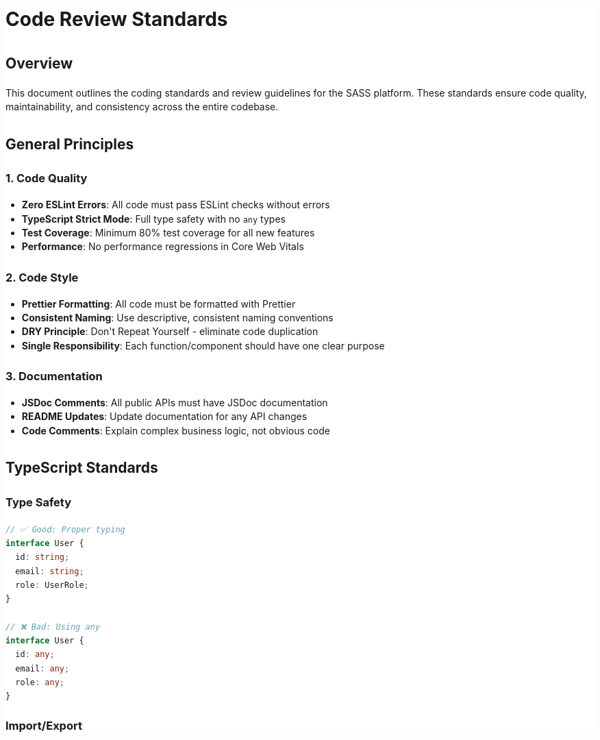 # Code Review Standards

## Overview

This document outlines the coding standards and review guidelines for the SASS platform. These standards ensure code quality, maintainability, and consistency across the entire codebase.

## General Principles

### 1. Code Quality

- **Zero ESLint Errors**: All code must pass ESLint checks without errors
- **TypeScript Strict Mode**: Full type safety with no `any` types
- **Test Coverage**: Minimum 80% test coverage for all new features
- **Performance**: No performance regressions in Core Web Vitals

### 2. Code Style

- **Prettier Formatting**: All code must be formatted with Prettier
- **Consistent Naming**: Use descriptive, consistent naming conventions
- **DRY Principle**: Don't Repeat Yourself - eliminate code duplication
- **Single Responsibility**: Each function/component should have one clear purpose

### 3. Documentation

- **JSDoc Comments**: All public APIs must have JSDoc documentation
- **README Updates**: Update documentation for any API changes
- **Code Comments**: Explain complex business logic, not obvious code

## TypeScript Standards

### Type Safety

```typescript
// ✅ Good: Proper typing
interface User {
  id: string;
  email: string;
  role: UserRole;
}

// ❌ Bad: Using any
interface User {
  id: any;
  email: any;
  role: any;
}
```

### Import/Export
